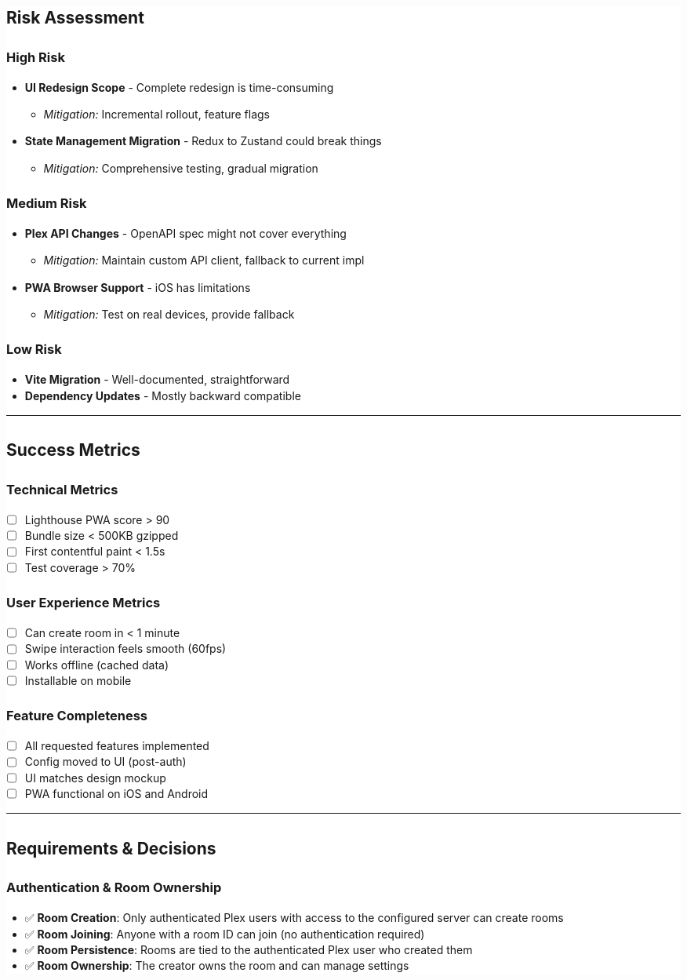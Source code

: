 
## Risk Assessment

### High Risk
- **UI Redesign Scope** - Complete redesign is time-consuming
  - *Mitigation:* Incremental rollout, feature flags

- **State Management Migration** - Redux to Zustand could break things
  - *Mitigation:* Comprehensive testing, gradual migration

### Medium Risk
- **Plex API Changes** - OpenAPI spec might not cover everything
  - *Mitigation:* Maintain custom API client, fallback to current impl

- **PWA Browser Support** - iOS has limitations
  - *Mitigation:* Test on real devices, provide fallback

### Low Risk
- **Vite Migration** - Well-documented, straightforward
- **Dependency Updates** - Mostly backward compatible

---

## Success Metrics

### Technical Metrics
- [ ] Lighthouse PWA score > 90
- [ ] Bundle size < 500KB gzipped
- [ ] First contentful paint < 1.5s
- [ ] Test coverage > 70%

### User Experience Metrics
- [ ] Can create room in < 1 minute
- [ ] Swipe interaction feels smooth (60fps)
- [ ] Works offline (cached data)
- [ ] Installable on mobile

### Feature Completeness
- [ ] All requested features implemented
- [ ] Config moved to UI (post-auth)
- [ ] UI matches design mockup
- [ ] PWA functional on iOS and Android

---

## Requirements & Decisions

### Authentication & Room Ownership
- ✅ **Room Creation**: Only authenticated Plex users with access to the configured server can create rooms
- ✅ **Room Joining**: Anyone with a room ID can join (no authentication required)
- ✅ **Room Persistence**: Rooms are tied to the authenticated Plex user who created them
- ✅ **Room Ownership**: The creator owns the room and can manage settings
